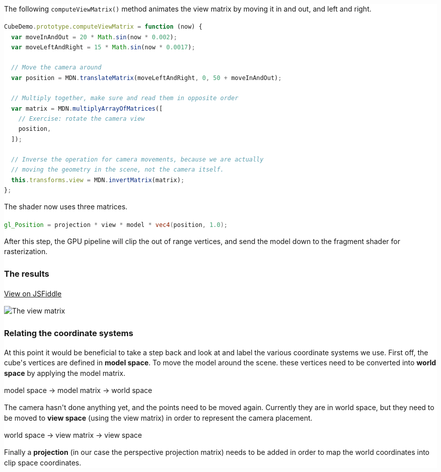 The following `computeViewMatrix()` method animates the view matrix by moving it in and out, and left and right.

```js
CubeDemo.prototype.computeViewMatrix = function (now) {
  var moveInAndOut = 20 * Math.sin(now * 0.002);
  var moveLeftAndRight = 15 * Math.sin(now * 0.0017);

  // Move the camera around
  var position = MDN.translateMatrix(moveLeftAndRight, 0, 50 + moveInAndOut);

  // Multiply together, make sure and read them in opposite order
  var matrix = MDN.multiplyArrayOfMatrices([
    // Exercise: rotate the camera view
    position,
  ]);

  // Inverse the operation for camera movements, because we are actually
  // moving the geometry in the scene, not the camera itself.
  this.transforms.view = MDN.invertMatrix(matrix);
};
```

The shader now uses three matrices.

```glsl
gl_Position = projection * view * model * vec4(position, 1.0);
```

After this step, the GPU pipeline will clip the out of range vertices, and send the model down to the fragment shader for rasterization.

### The results

[View on JSFiddle](https://jsfiddle.net/86fd797g)

![The view matrix](part7.png)

### Relating the coordinate systems

At this point it would be beneficial to take a step back and look at and label the various coordinate systems we use. First off, the cube's vertices are defined in **model space**. To move the model around the scene. these vertices need to be converted into **world space** by applying the model matrix.

model space → model matrix → world space

The camera hasn't done anything yet, and the points need to be moved again. Currently they are in world space, but they need to be moved to **view space** (using the view matrix) in order to represent the camera placement.

world space → view matrix → view space

Finally a **projection** (in our case the perspective projection matrix) needs to be added in order to map the world coordinates into clip space coordinates.
